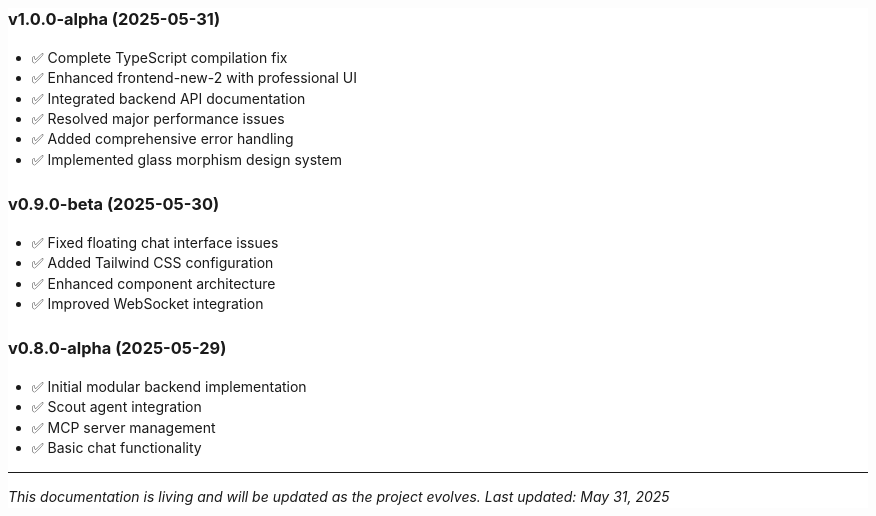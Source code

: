 ### v1.0.0-alpha (2025-05-31)
- ✅ Complete TypeScript compilation fix
- ✅ Enhanced frontend-new-2 with professional UI
- ✅ Integrated backend API documentation
- ✅ Resolved major performance issues
- ✅ Added comprehensive error handling
- ✅ Implemented glass morphism design system

### v0.9.0-beta (2025-05-30)
- ✅ Fixed floating chat interface issues
- ✅ Added Tailwind CSS configuration
- ✅ Enhanced component architecture
- ✅ Improved WebSocket integration

### v0.8.0-alpha (2025-05-29)
- ✅ Initial modular backend implementation
- ✅ Scout agent integration
- ✅ MCP server management
- ✅ Basic chat functionality

---

*This documentation is living and will be updated as the project evolves. Last updated: May 31, 2025*

